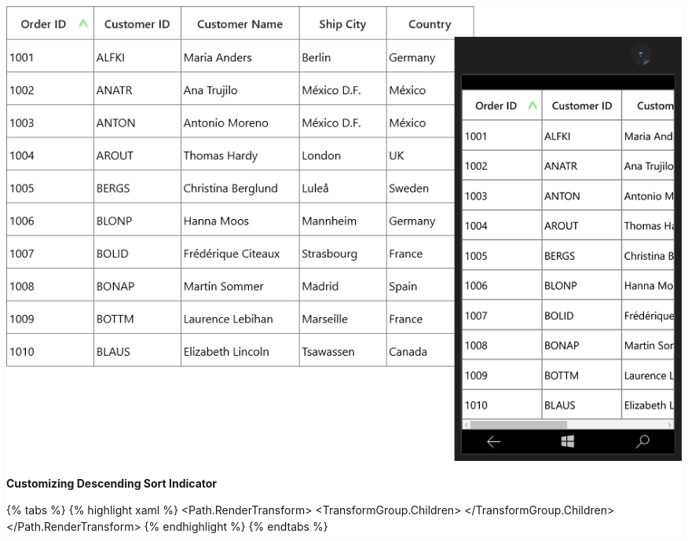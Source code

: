 ![](Styles-and-Templates_images/Styles-and-Templates_img26.png)

**Customizing Descending Sort Indicator**

{% tabs %}
{% highlight xaml %}
<Path Width="12"
      Height="15"
      HorizontalAlignment="Center"
      VerticalAlignment="Center"
      Data="F1M181.297,177.841L181.205,177.746 181.385,177.563 202.804,156.146 202.804,135.07 178.497,159.373 170.847,167.026 170.666,167.205 163.107,159.653 138.804,135.345 138.804,156.42 160.219,177.841 170.76,188.379 181.297,177.841z"
      Fill="Purple"
      Stretch="Fill"
      Visibility="{Binding Path=SortDirection,
                           RelativeSource={RelativeSource TemplatedParent},
                           ConverterParameter=Decending,
                           Converter={StaticResource sortDirectionToVisibilityConverter}}">
    <Path.RenderTransform>
        <TransformGroup>
            <TransformGroup.Children>
                <RotateTransform Angle="0" />
                <ScaleTransform ScaleX="1" ScaleY="1" />
            </TransformGroup.Children>
        </TransformGroup>
    </Path.RenderTransform>
</Path>
{% endhighlight %}
{% endtabs %}
